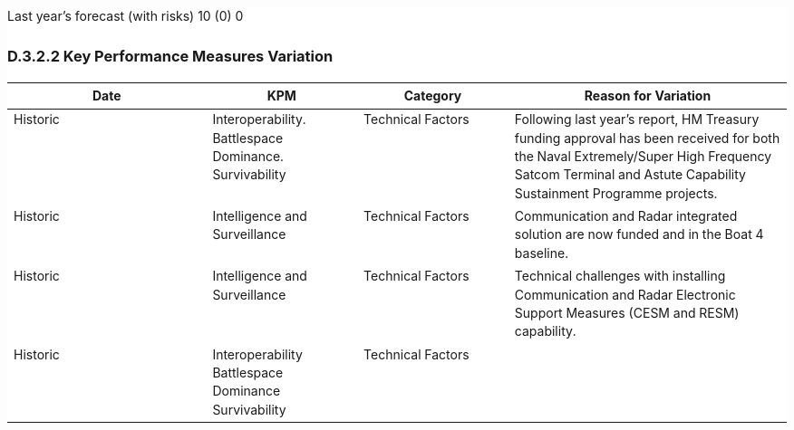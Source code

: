 <tr>
<td colspan="3">Last year’s forecast (with risks)</td>
<td>
10 (0)
</td>
<td>
0
</td>
</tr>
</tbody>
</table>

### D.3.2.2 Key Performance Measures Variation

<table>
<colgroup>
<col style="width: 25%" />
<col style="width: 19%" />
<col style="width: 19%" />
<col style="width: 35%" />
</colgroup>
<thead>
<tr>
<th>Date</th>
<th>KPM</th>
<th>Category</th>
<th>Reason for Variation</th>
</tr>
</thead>
<tbody>
<tr>
<td>Historic</td>
<td>Interoperability. Battlespace Dominance. Survivability</td>
<td>
Technical Factors
</td>
<td>Following last year’s report, HM Treasury funding approval has been received for both the Naval Extremely/Super High Frequency Satcom Terminal and Astute Capability Sustainment Programme projects.</td>
</tr>
<tr>
<td>Historic</td>
<td>Intelligence and Surveillance</td>
<td>
Technical Factors
</td>
<td>Communication and Radar integrated solution are now funded and in the Boat 4 baseline.</td>
</tr>
<tr>
<td>Historic</td>
<td>Intelligence and Surveillance</td>
<td>
Technical Factors
</td>
<td>Technical challenges with installing Communication and Radar Electronic Support Measures (CESM and RESM) capability.</td>
</tr>
<tr>
<td>Historic</td>
<td>Interoperability Battlespace Dominance Survivability</td>
<td>
Technical Factors
</td>